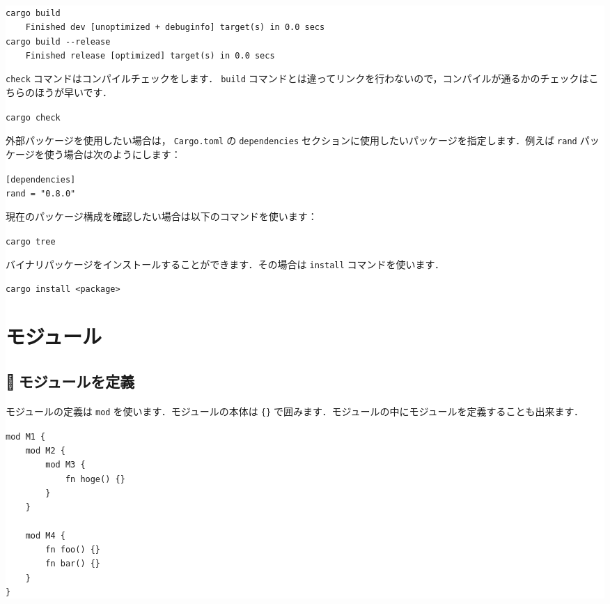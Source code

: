
    cargo build
        Finished dev [unoptimized + debuginfo] target(s) in 0.0 secs
    cargo build --release
        Finished release [optimized] target(s) in 0.0 secs


`check` コマンドはコンパイルチェックをします． `build`
コマンドとは違ってリンクを行わないので，コンパイルが通るかのチェックはこちらのほうが早いです．


    cargo check


外部パッケージを使用したい場合は， `Cargo.toml` の `dependencies`
セクションに使用したいパッケージを指定します．例えば `rand`
パッケージを使う場合は次のようにします：


    [dependencies]
    rand = "0.8.0"


現在のパッケージ構成を確認したい場合は以下のコマンドを使います：


    cargo tree


バイナリパッケージをインストールすることができます．その場合は `install`
コマンドを使います．


    cargo install <package>





# モジュール

## 📌 モジュールを定義

モジュールの定義は `mod` を使います．モジュールの本体は `{}`
で囲みます．モジュールの中にモジュールを定義することも出来ます．


``` 
mod M1 {
    mod M2 {
        mod M3 {
            fn hoge() {}
        }
    }
    
    mod M4 {
        fn foo() {}
        fn bar() {}
    }
}
```
